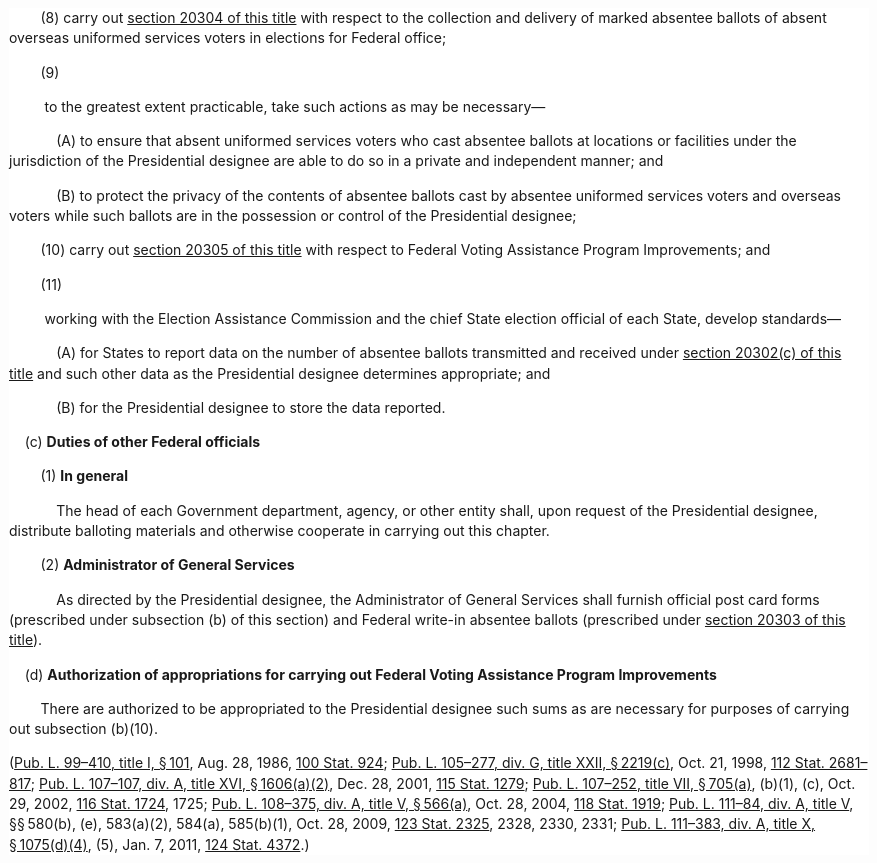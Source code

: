         (8) carry out [section 20304 of this title][/us/usc/t52/s20304] with respect to the collection and delivery of marked absentee ballots of absent overseas uniformed services voters in elections for Federal office;

        (9)

         to the greatest extent practicable, take such actions as may be necessary—

            (A) to ensure that absent uniformed services voters who cast absentee ballots at locations or facilities under the jurisdiction of the Presidential designee are able to do so in a private and independent manner; and

            (B) to protect the privacy of the contents of absentee ballots cast by absentee uniformed services voters and overseas voters while such ballots are in the possession or control of the Presidential designee;

        (10) carry out [section 20305 of this title][/us/usc/t52/s20305] with respect to Federal Voting Assistance Program Improvements; and

        (11)

         working with the Election Assistance Commission and the chief State election official of each State, develop standards—

            (A) for States to report data on the number of absentee ballots transmitted and received under [section 20302(c) of this title][/us/usc/t52/s20302/c] and such other data as the Presidential designee determines appropriate; and

            (B) for the Presidential designee to store the data reported.

    (c) __Duties of other Federal officials__ 

        (1) __In general__ 

            The head of each Government department, agency, or other entity shall, upon request of the Presidential designee, distribute balloting materials and otherwise cooperate in carrying out this chapter.

        (2) __Administrator of General Services__ 

            As directed by the Presidential designee, the Administrator of General Services shall furnish official post card forms (prescribed under subsection (b) of this section) and Federal write-in absentee ballots (prescribed under [section 20303 of this title][/us/usc/t52/s20303]).

    (d) __Authorization of appropriations for carrying out Federal Voting Assistance Program Improvements__ 

        There are authorized to be appropriated to the Presidential designee such sums as are necessary for purposes of carrying out subsection (b)(10).

([Pub. L. 99–410, title I, § 101][/us/pl/99/410/s101], Aug. 28, 1986, [100 Stat. 924][/us/stat/100/924]; [Pub. L. 105–277, div. G, title XXII, § 2219(c)][/us/pl/105/277/s2219/c], Oct. 21, 1998, [112 Stat. 2681–817][/us/stat/112/2681-817]; [Pub. L. 107–107, div. A, title XVI, § 1606(a)(2)][/us/pl/107/107/s1606/a/2], Dec. 28, 2001, [115 Stat. 1279][/us/stat/115/1279]; [Pub. L. 107–252, title VII, § 705(a)][/us/pl/107/252/s705/a], (b)(1), (c), Oct. 29, 2002, [116 Stat. 1724][/us/stat/116/1724], 1725; [Pub. L. 108–375, div. A, title V, § 566(a)][/us/pl/108/375/s566/a], Oct. 28, 2004, [118 Stat. 1919][/us/stat/118/1919]; [Pub. L. 111–84, div. A, title V][/us/pl/111/84], §§ 580(b), (e), 583(a)(2), 584(a), 585(b)(1), Oct. 28, 2009, [123 Stat. 2325][/us/stat/123/2325], 2328, 2330, 2331; [Pub. L. 111–383, div. A, title X, § 1075(d)(4)][/us/pl/111/383/s1075/d/4], (5), Jan. 7, 2011, [124 Stat. 4372][/us/stat/124/4372].)


[/us/usc/t52/s20302/a/4]: https://publicdocs.github.io/go/links?ns=uslm&ref=%2Fus%2Fusc%2Ft52%2Fs20302%2Fa%2F4
[/us/usc/t52/s20303]: https://publicdocs.github.io/go/links?ns=uslm&ref=%2Fus%2Fusc%2Ft52%2Fs20303
[/us/usc/t52/s20304]: https://publicdocs.github.io/go/links?ns=uslm&ref=%2Fus%2Fusc%2Ft52%2Fs20304
[/us/usc/t52/s20305]: https://publicdocs.github.io/go/links?ns=uslm&ref=%2Fus%2Fusc%2Ft52%2Fs20305
[/us/usc/t52/s20302/c]: https://publicdocs.github.io/go/links?ns=uslm&ref=%2Fus%2Fusc%2Ft52%2Fs20302%2Fc
[/us/usc/t52/s20303]: https://publicdocs.github.io/go/links?ns=uslm&ref=%2Fus%2Fusc%2Ft52%2Fs20303
[/us/pl/99/410/s101]: https://publicdocs.github.io/go/links?ns=uslm&ref=%2Fus%2Fpl%2F99%2F410%2Fs101
[/us/stat/100/924]: https://publicdocs.github.io/go/links?ns=uslm&ref=%2Fus%2Fstat%2F100%2F924
[/us/pl/105/277/s2219/c]: https://publicdocs.github.io/go/links?ns=uslm&ref=%2Fus%2Fpl%2F105%2F277%2Fs2219%2Fc
[/us/stat/112/2681-817]: https://publicdocs.github.io/go/links?ns=uslm&ref=%2Fus%2Fstat%2F112%2F2681-817
[/us/pl/107/107/s1606/a/2]: https://publicdocs.github.io/go/links?ns=uslm&ref=%2Fus%2Fpl%2F107%2F107%2Fs1606%2Fa%2F2
[/us/stat/115/1279]: https://publicdocs.github.io/go/links?ns=uslm&ref=%2Fus%2Fstat%2F115%2F1279
[/us/pl/107/252/s705/a]: https://publicdocs.github.io/go/links?ns=uslm&ref=%2Fus%2Fpl%2F107%2F252%2Fs705%2Fa
[/us/stat/116/1724]: https://publicdocs.github.io/go/links?ns=uslm&ref=%2Fus%2Fstat%2F116%2F1724
[/us/pl/108/375/s566/a]: https://publicdocs.github.io/go/links?ns=uslm&ref=%2Fus%2Fpl%2F108%2F375%2Fs566%2Fa
[/us/stat/118/1919]: https://publicdocs.github.io/go/links?ns=uslm&ref=%2Fus%2Fstat%2F118%2F1919
[/us/pl/111/84]: https://publicdocs.github.io/go/links?ns=uslm&ref=%2Fus%2Fpl%2F111%2F84
[/us/stat/123/2325]: https://publicdocs.github.io/go/links?ns=uslm&ref=%2Fus%2Fstat%2F123%2F2325
[/us/pl/111/383/s1075/d/4]: https://publicdocs.github.io/go/links?ns=uslm&ref=%2Fus%2Fpl%2F111%2F383%2Fs1075%2Fd%2F4
[/us/stat/124/4372]: https://publicdocs.github.io/go/links?ns=uslm&ref=%2Fus%2Fstat%2F124%2F4372
[/us/pl/99/410]: https://publicdocs.github.io/go/links?ns=uslm&ref=%2Fus%2Fpl%2F99%2F410
[/us/stat/100/924]: https://publicdocs.github.io/go/links?ns=uslm&ref=%2Fus%2Fstat%2F100%2F924
[/us/usc/t42/s1973ff]: https://publicdocs.github.io/go/links?ns=uslm&ref=%2Fus%2Fusc%2Ft42%2Fs1973ff
[/us/pl/111/383/s1075/d/4]: https://publicdocs.github.io/go/links?ns=uslm&ref=%2Fus%2Fpl%2F111%2F383%2Fs1075%2Fd%2F4
[/us/pl/111/84]: https://publicdocs.github.io/go/links?ns=uslm&ref=%2Fus%2Fpl%2F111%2F84
[/us/pl/111/84/s585/b/1/A]: https://publicdocs.github.io/go/links?ns=uslm&ref=%2Fus%2Fpl%2F111%2F84%2Fs585%2Fb%2F1%2FA
[/us/pl/111/383/s1075/d/5]: https://publicdocs.github.io/go/links?ns=uslm&ref=%2Fus%2Fpl%2F111%2F383%2Fs1075%2Fd%2F5
[/us/pl/111/84/s585/b/1/B]: https://publicdocs.github.io/go/links?ns=uslm&ref=%2Fus%2Fpl%2F111%2F84%2Fs585%2Fb%2F1%2FB
[/us/pl/111/383/s1075/d/5]: https://publicdocs.github.io/go/links?ns=uslm&ref=%2Fus%2Fpl%2F111%2F383%2Fs1075%2Fd%2F5
[/us/usc/t52/s1973ff–3]: https://publicdocs.github.io/go/links?ns=uslm&ref=%2Fus%2Fusc%2Ft52%2Fs1973ff%E2%80%933
[/us/pl/111/84/s580/b]: https://publicdocs.github.io/go/links?ns=uslm&ref=%2Fus%2Fpl%2F111%2F84%2Fs580%2Fb
[/us/pl/111/84/s580/e]: https://publicdocs.github.io/go/links?ns=uslm&ref=%2Fus%2Fpl%2F111%2F84%2Fs580%2Fe
[/us/pl/111/84/s583/a/2/A]: https://publicdocs.github.io/go/links?ns=uslm&ref=%2Fus%2Fpl%2F111%2F84%2Fs583%2Fa%2F2%2FA
[/us/pl/111/84/s584/a]: https://publicdocs.github.io/go/links?ns=uslm&ref=%2Fus%2Fpl%2F111%2F84%2Fs584%2Fa
[/us/pl/111/383/s1075/d/4]: https://publicdocs.github.io/go/links?ns=uslm&ref=%2Fus%2Fpl%2F111%2F383%2Fs1075%2Fd%2F4
[/us/pl/111/84/s583/a/2/B]: https://publicdocs.github.io/go/links?ns=uslm&ref=%2Fus%2Fpl%2F111%2F84%2Fs583%2Fa%2F2%2FB
[/us/pl/108/375]: https://publicdocs.github.io/go/links?ns=uslm&ref=%2Fus%2Fpl%2F108%2F375
[/us/pl/107/252/s705/a]: https://publicdocs.github.io/go/links?ns=uslm&ref=%2Fus%2Fpl%2F107%2F252%2Fs705%2Fa
[/us/pl/107/252/s705/c]: https://publicdocs.github.io/go/links?ns=uslm&ref=%2Fus%2Fpl%2F107%2F252%2Fs705%2Fc
[/us/pl/107/252/s705/b/1]: https://publicdocs.github.io/go/links?ns=uslm&ref=%2Fus%2Fpl%2F107%2F252%2Fs705%2Fb%2F1
[/us/pl/107/107]: https://publicdocs.github.io/go/links?ns=uslm&ref=%2Fus%2Fpl%2F107%2F107
[/us/usc/t52/s1973ff–1/4]: https://publicdocs.github.io/go/links?ns=uslm&ref=%2Fus%2Fusc%2Ft52%2Fs1973ff%E2%80%931%2F4
[/us/usc/t52/s1973ff–3]: https://publicdocs.github.io/go/links?ns=uslm&ref=%2Fus%2Fusc%2Ft52%2Fs1973ff%E2%80%933
[/us/pl/105/277]: https://publicdocs.github.io/go/links?ns=uslm&ref=%2Fus%2Fpl%2F105%2F277
[/us/pl/111/383/s1075/d]: https://publicdocs.github.io/go/links?ns=uslm&ref=%2Fus%2Fpl%2F111%2F383%2Fs1075%2Fd
[/us/stat/124/4372]: https://publicdocs.github.io/go/links?ns=uslm&ref=%2Fus%2Fstat%2F124%2F4372
[/us/pl/111/84]: https://publicdocs.github.io/go/links?ns=uslm&ref=%2Fus%2Fpl%2F111%2F84
[/us/pl/111/84/s580/f]: https://publicdocs.github.io/go/links?ns=uslm&ref=%2Fus%2Fpl%2F111%2F84%2Fs580%2Ff
[/us/stat/123/2326]: https://publicdocs.github.io/go/links?ns=uslm&ref=%2Fus%2Fstat%2F123%2F2326
[/us/usc/t52/s20304]: https://publicdocs.github.io/go/links?ns=uslm&ref=%2Fus%2Fusc%2Ft52%2Fs20304
[/us/usc/t52/s20302]: https://publicdocs.github.io/go/links?ns=uslm&ref=%2Fus%2Fusc%2Ft52%2Fs20302
[/us/pl/111/84/s583/a/3]: https://publicdocs.github.io/go/links?ns=uslm&ref=%2Fus%2Fpl%2F111%2F84%2Fs583%2Fa%2F3
[/us/stat/123/2328]: https://publicdocs.github.io/go/links?ns=uslm&ref=%2Fus%2Fstat%2F123%2F2328
[/us/usc/t52/s20305]: https://publicdocs.github.io/go/links?ns=uslm&ref=%2Fus%2Fusc%2Ft52%2Fs20305
[/us/pl/111/84/s584/c]: https://publicdocs.github.io/go/links?ns=uslm&ref=%2Fus%2Fpl%2F111%2F84%2Fs584%2Fc
[/us/stat/123/2331]: https://publicdocs.github.io/go/links?ns=uslm&ref=%2Fus%2Fstat%2F123%2F2331
[/us/usc/t52/s20302]: https://publicdocs.github.io/go/links?ns=uslm&ref=%2Fus%2Fusc%2Ft52%2Fs20302
[/us/pl/99/410/s204]: https://publicdocs.github.io/go/links?ns=uslm&ref=%2Fus%2Fpl%2F99%2F410%2Fs204
[/us/stat/100/930]: https://publicdocs.github.io/go/links?ns=uslm&ref=%2Fus%2Fstat%2F100%2F930
[/us/pl/107/107/s1601]: https://publicdocs.github.io/go/links?ns=uslm&ref=%2Fus%2Fpl%2F107%2F107%2Fs1601
[/us/stat/115/1274]: https://publicdocs.github.io/go/links?ns=uslm&ref=%2Fus%2Fstat%2F115%2F1274
[/us/usc/t10/s101/a/5]: https://publicdocs.github.io/go/links?ns=uslm&ref=%2Fus%2Fusc%2Ft10%2Fs101%2Fa%2F5
[/us/usc/t42/s1973ff–6]: https://publicdocs.github.io/go/links?ns=uslm&ref=%2Fus%2Fusc%2Ft42%2Fs1973ff%E2%80%936
[/us/usc/t52/s20310]: https://publicdocs.github.io/go/links?ns=uslm&ref=%2Fus%2Fusc%2Ft52%2Fs20310
[/us/pl/107/107/s1604]: https://publicdocs.github.io/go/links?ns=uslm&ref=%2Fus%2Fpl%2F107%2F107%2Fs1604
[/us/stat/115/1277]: https://publicdocs.github.io/go/links?ns=uslm&ref=%2Fus%2Fstat%2F115%2F1277
[/us/pl/108/375/s567]: https://publicdocs.github.io/go/links?ns=uslm&ref=%2Fus%2Fpl%2F108%2F375%2Fs567
[/us/stat/118/1919]: https://publicdocs.github.io/go/links?ns=uslm&ref=%2Fus%2Fstat%2F118%2F1919
[/us/usc/t42/s1973ff–6/1]: https://publicdocs.github.io/go/links?ns=uslm&ref=%2Fus%2Fusc%2Ft42%2Fs1973ff%E2%80%936%2F1
[/us/usc/t52/s20310/1]: https://publicdocs.github.io/go/links?ns=uslm&ref=%2Fus%2Fusc%2Ft52%2Fs20310%2F1
[/us/pl/107/107/s1605]: https://publicdocs.github.io/go/links?ns=uslm&ref=%2Fus%2Fpl%2F107%2F107%2Fs1605
[/us/stat/115/1277]: https://publicdocs.github.io/go/links?ns=uslm&ref=%2Fus%2Fstat%2F115%2F1277
[/us/pl/99/410]: https://publicdocs.github.io/go/links?ns=uslm&ref=%2Fus%2Fpl%2F99%2F410
[/us/usc/t52/s20301/a]: https://publicdocs.github.io/go/links?ns=uslm&ref=%2Fus%2Fusc%2Ft52%2Fs20301%2Fa
[/us/usc/t52/s20301]: https://publicdocs.github.io/go/links?ns=uslm&ref=%2Fus%2Fusc%2Ft52%2Fs20301